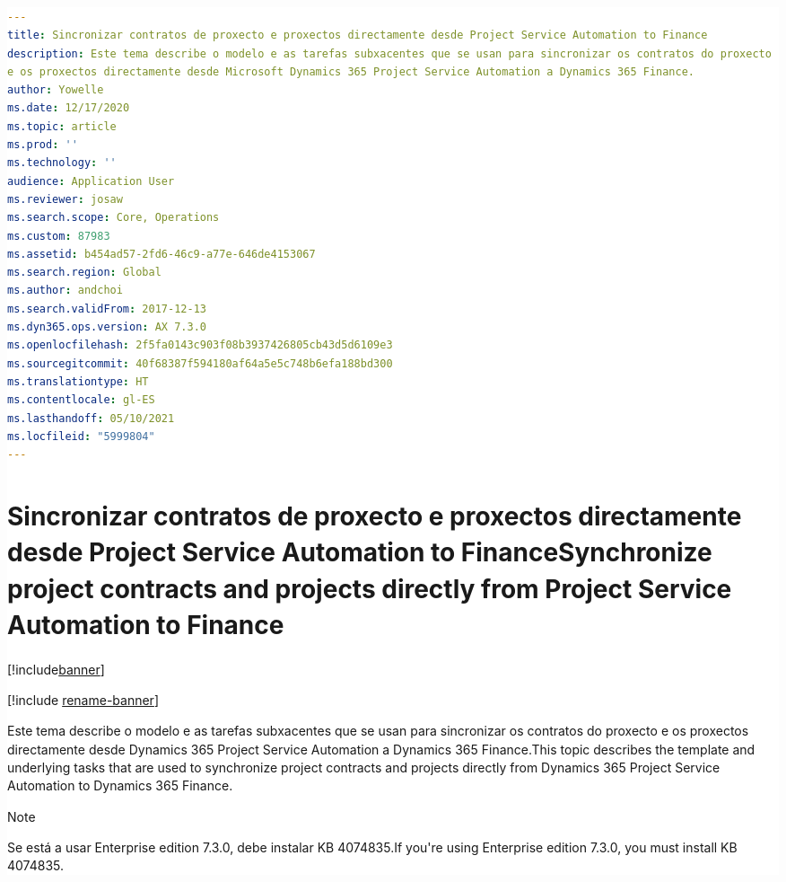 ```yaml
---
title: Sincronizar contratos de proxecto e proxectos directamente desde Project Service Automation to Finance
description: Este tema describe o modelo e as tarefas subxacentes que se usan para sincronizar os contratos do proxecto e os proxectos directamente desde Microsoft Dynamics 365 Project Service Automation a Dynamics 365 Finance.
author: Yowelle
ms.date: 12/17/2020
ms.topic: article
ms.prod: ''
ms.technology: ''
audience: Application User
ms.reviewer: josaw
ms.search.scope: Core, Operations
ms.custom: 87983
ms.assetid: b454ad57-2fd6-46c9-a77e-646de4153067
ms.search.region: Global
ms.author: andchoi
ms.search.validFrom: 2017-12-13
ms.dyn365.ops.version: AX 7.3.0
ms.openlocfilehash: 2f5fa0143c903f08b3937426805cb43d5d6109e3
ms.sourcegitcommit: 40f68387f594180af64a5e5c748b6efa188bd300
ms.translationtype: HT
ms.contentlocale: gl-ES
ms.lasthandoff: 05/10/2021
ms.locfileid: "5999804"
---
```

# <a name="synchronize-project-contracts-and-projects-directly-from-project-service-automation-to-finance"></a><span data-ttu-id="2f4b8-103">Sincronizar contratos de proxecto e proxectos directamente desde Project Service Automation to Finance</span><span class="sxs-lookup"><span data-stu-id="2f4b8-103">Synchronize project contracts and projects directly from Project Service Automation to Finance</span></span> 

[!include[banner](../includes/banner.md)]

[!include [rename-banner](~/includes/cc-data-platform-banner.md)]

<span data-ttu-id="2f4b8-104">Este tema describe o modelo e as tarefas subxacentes que se usan para sincronizar os contratos do proxecto e os proxectos directamente desde Dynamics 365 Project Service Automation a Dynamics 365 Finance.</span><span class="sxs-lookup"><span data-stu-id="2f4b8-104">This topic describes the template and underlying tasks that are used to synchronize project contracts and projects directly from Dynamics 365 Project Service Automation to Dynamics 365 Finance.</span></span>

> [!NOTE] 
> <span data-ttu-id="2f4b8-105">Se está a usar Enterprise edition 7.3.0, debe instalar KB 4074835.</span><span class="sxs-lookup"><span data-stu-id="2f4b8-105">If you're using Enterprise edition 7.3.0, you must install KB 4074835.</span></span>
